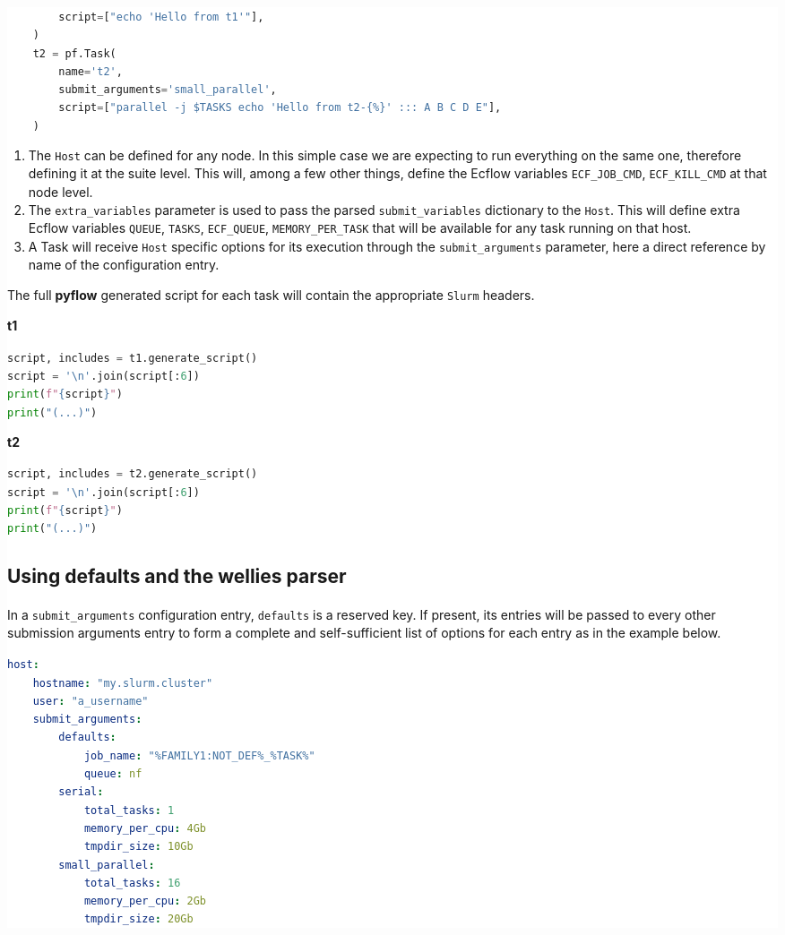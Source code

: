 ```python title="suite.py" exec="true" source="above" session="submit_args" id="basic_host_config_suite"
        script=["echo 'Hello from t1'"],
    )
    t2 = pf.Task(
        name='t2',
        submit_arguments='small_parallel',
        script=["parallel -j $TASKS echo 'Hello from t2-{%}' ::: A B C D E"],
    )
```

1. The `Host` can be defined for any node. In this simple case we are expecting
to run everything on the same one, therefore defining it at the suite level.
This will, among a few other things, define the Ecflow variables `ECF_JOB_CMD`,
`ECF_KILL_CMD` at that node level.
2. The `extra_variables` parameter is used to pass the parsed
`submit_variables` dictionary to the `Host`. This will define extra Ecflow variables
`QUEUE`, `TASKS`, `ECF_QUEUE`, `MEMORY_PER_TASK` that will be available for any task running on that host.
3. A Task will receive `Host` specific options for its execution through the `submit_arguments` parameter, here a direct reference by name of the configuration entry.

The full **pyflow** generated script for each task will contain the appropriate
`Slurm` headers.

**t1**
```python exec="true" title="t1.ecf" session="submit_args" result="shell" id="basic_host_config_t1"
script, includes = t1.generate_script()
script = '\n'.join(script[:6])
print(f"{script}")
print("(...)")
```

**t2**
```python exec="true" title="t2.ecf" session="submit_args" result="shell" id="basic_host_config_t2"
script, includes = t2.generate_script()
script = '\n'.join(script[:6])
print(f"{script}")
print("(...)")
```

## Using defaults and the wellies parser

In a `submit_arguments` configuration entry, `defaults` is a reserved key. If
present, its entries will be passed to every other submission arguments entry
to form a complete and self-sufficient list of options for each entry as in the example below.

```yaml title="host.yaml"
host:
    hostname: "my.slurm.cluster"
    user: "a_username"
    submit_arguments:
        defaults:
            job_name: "%FAMILY1:NOT_DEF%_%TASK%"
            queue: nf
        serial:
            total_tasks: 1
            memory_per_cpu: 4Gb
            tmpdir_size: 10Gb
        small_parallel:
            total_tasks: 16
            memory_per_cpu: 2Gb
            tmpdir_size: 20Gb
```
